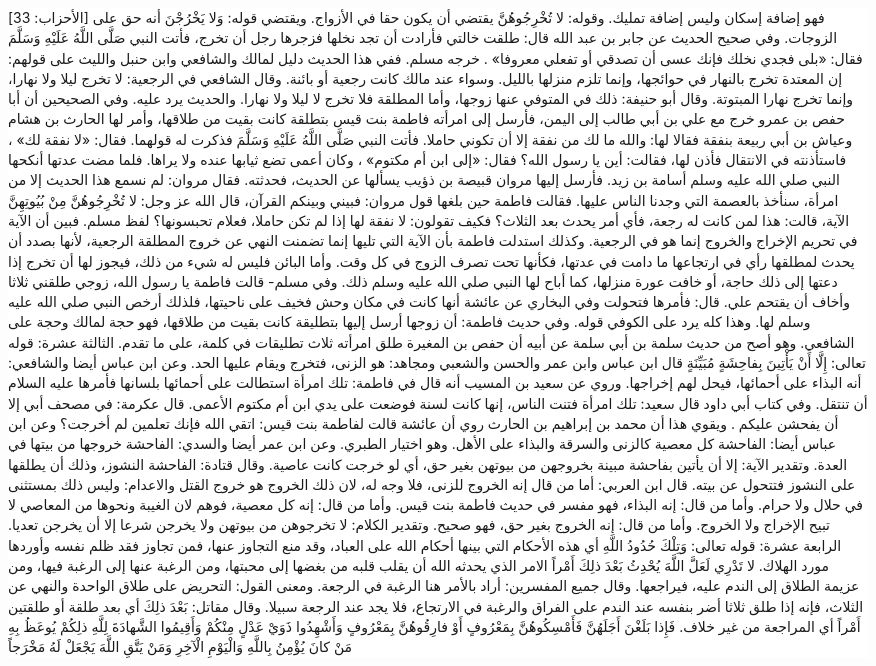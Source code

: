 [الأحزاب: 33] فهو إضافة إسكان وليس إضافة تمليك. وقوله: لا تُخْرِجُوهُنَّ يقتضي أن يكون حقا في الأزواج. ويقتضي قوله: وَلا يَخْرُجْنَ أنه حق على الزوجات.
وفي صحيح الحديث عن جابر بن عبد الله قال: طلقت خالتي فأرادت أن تجد نخلها فزجرها رجل أن تخرج، فأتت النبي صَلَّى اللَّهُ عَلَيْهِ وَسَلَّمَ فقال:
«بلى فجدي نخلك فإنك عسى أن تصدقي أو تفعلي معروفا»
. خرجه مسلم. ففي هذا الحديث دليل لمالك والشافعي وابن حنبل والليث على قولهم: إن المعتدة تخرج بالنهار في حوائجها، وإنما تلزم منزلها بالليل. وسواء عند مالك كانت رجعية أو بائنة.
وقال الشافعي في الرجعية: لا تخرج ليلا ولا نهارا، وإنما تخرج نهارا المبتوتة.
وقال أبو حنيفة: ذلك في المتوفي عنها زوجها، وأما المطلقة فلا تخرج لا ليلا ولا نهارا. والحديث يرد عليه.
وفي الصحيحين أن أبا حفص بن عمرو خرج مع علي بن أبي طالب إلى اليمن، فأرسل إلى امرأته فاطمة بنت قيس بتطلقة كانت بقيت من طلاقها، وأمر لها الحارث بن هشام وعياش بن أبي ربيعة بنفقة فقالا لها: والله ما لك من نفقة إلا أن تكوني حاملا. فأتت النبي صَلَّى اللَّهُ عَلَيْهِ وَسَلَّمَ فذكرت له قولهما. فقال:
«لا نفقة لك»
، فاستأذنته في الانتقال فأذن لها، فقالت: أين يا رسول الله؟ فقال:
«إلى ابن أم مكتوم»
، وكان أعمى تضع ثيابها عنده ولا يراها. فلما مضت عدتها أنكحها النبي صلي الله عليه وسلم أسامة بن زيد. فأرسل إليها مروان قبيصة بن ذؤيب يسألها عن الحديث، فحدثته. فقال مروان: لم نسمع هذا الحديث إلا من امرأة، سنأخذ بالعصمة التي وجدنا الناس عليها. فقالت فاطمة حين بلغها قول مروان: فبيني وبينكم القرآن، قال الله عز وجل:
لا تُخْرِجُوهُنَّ مِنْ بُيُوتِهِنَّ
الآية، قالت: هذا لمن كانت له رجعة، فأي أمر يحدث بعد الثلاث؟ فكيف تقولون: لا نفقة لها إذا لم تكن حاملا، فعلام تحبسونها؟ لفظ مسلم. فبين أن الآية في تحريم الإخراج والخروج إنما هو في الرجعية. وكذلك استدلت فاطمة بأن الآية التي تليها إنما تضمنت النهي عن خروج المطلقة الرجعية، لأنها بصدد أن يحدث لمطلقها رأي في ارتجاعها ما دامت في عدتها، فكأنها تحت تصرف الزوج في كل وقت. وأما البائن فليس له شيء من ذلك، فيجوز لها أن تخرج إذا دعتها إلى ذلك حاجة، أو خافت عورة منزلها، كما أباح لها النبي صلي الله عليه وسلم ذلك.
وفي مسلم- قالت فاطمة يا رسول الله، زوجي طلقني ثلاثا وأخاف أن يقتحم علي. قال: فأمرها فتحولت وفي البخاري عن عائشة أنها كانت في مكان وحش فخيف على ناحيتها، فلذلك أرخص النبي صلي الله عليه وسلم لها. وهذا كله يرد على الكوفي قوله.
وفي حديث فاطمة: أن زوجها أرسل إليها بتطليقة كانت بقيت من طلاقها، فهو حجة لمالك وحجة على الشافعي. وهو أصح من حديث سلمة بن أبي سلمة عن أبيه أن حفص بن المغيرة طلق امرأته ثلاث تطليقات في كلمة، على ما تقدم.
الثالثة عشرة: قوله تعالى:
إِلَّا أَنْ يَأْتِينَ بِفاحِشَةٍ مُبَيِّنَةٍ
قال ابن عباس وابن عمر والحسن والشعبي ومجاهد: هو الزنى، فتخرج ويقام عليها الحد. وعن ابن عباس أيضا والشافعي: أنه البذاء على أحمائها، فيحل لهم إخراجها. وروي عن سعيد بن المسيب أنه قال في فاطمة: تلك امرأة استطالت على أحمائها بلسانها فأمرها عليه السلام أن تنتقل.
وفي كتاب أبي داود قال سعيد: تلك امرأة فتنت الناس، إنها كانت لسنة فوضعت على يدي ابن أم مكتوم الأعمى. قال عكرمة: في مصحف أبي
إلا أن يفحشن عليكم
. ويقوي هذا أن محمد بن إبراهيم بن الحارث روي أن عائشة قالت لفاطمة بنت قيس: اتقي الله فإنك تعلمين لم أخرجت؟ وعن ابن عباس أيضا: الفاحشة كل معصية كالزنى والسرقة والبذاء على الأهل. وهو اختيار الطبري. وعن ابن عمر أيضا والسدي: الفاحشة خروجها من بيتها في العدة. وتقدير الآية: إلا أن يأتين بفاحشة مبينة بخروجهن من بيوتهن بغير حق، أي لو خرجت كانت عاصية.
وقال قتادة: الفاحشة النشوز، وذلك أن يطلقها على النشوز فتتحول عن بيته. قال ابن العربي: أما من قال إنه الخروج للزنى، فلا وجه له، لان ذلك الخروج هو خروج القتل والاعدام: وليس ذلك بمستثنى في حلال ولا حرام. وأما من قال: إنه البذاء، فهو مفسر في حديث فاطمة بنت قيس. وأما من قال: إنه كل معصية، فوهم لان الغيبة ونحوها من المعاصي لا تبيح الإخراج ولا الخروج. وأما من قال: إنه الخروج بغير حق، فهو صحيح. وتقدير الكلام: لا تخرجوهن من بيوتهن ولا يخرجن شرعا إلا أن يخرجن تعديا.
الرابعة عشرة: قوله تعالى:
وَتِلْكَ حُدُودُ اللَّهِ
أي هذه الأحكام التي بينها أحكام الله على العباد، وقد منع التجاوز عنها، فمن تجاوز فقد ظلم نفسه وأوردها مورد الهلاك.
لا تَدْرِي لَعَلَّ اللَّهَ يُحْدِثُ بَعْدَ ذلِكَ أَمْراً
الامر الذي يحدثه الله أن يقلب قلبه من بغضها إلى محبتها، ومن الرغبة عنها إلى الرغبة فيها، ومن عزيمة الطلاق إلى الندم عليه، فيراجعها.
وقال جميع المفسرين: أراد بالأمر هنا الرغبة في الرجعة. ومعنى القول: التحريض على طلاق الواحدة والنهي عن الثلاث، فإنه إذا طلق ثلاثا أضر بنفسه عند الندم على الفراق والرغبة في الارتجاع، فلا يجد عند الرجعة سبيلا.
وقال مقاتل: بَعْدَ ذلِكَ أي بعد طلقة أو طلقتين أَمْراً أي المراجعة من غير خلاف.
فَإِذا بَلَغْنَ أَجَلَهُنَّ فَأَمْسِكُوهُنَّ بِمَعْرُوفٍ أَوْ فارِقُوهُنَّ بِمَعْرُوفٍ وَأَشْهِدُوا ذَوَيْ عَدْلٍ مِنْكُمْ وَأَقِيمُوا الشَّهادَةَ لِلَّهِ ذلِكُمْ يُوعَظُ بِهِ مَنْ كانَ يُؤْمِنُ بِاللَّهِ وَالْيَوْمِ الْآخِرِ وَمَنْ يَتَّقِ اللَّهَ يَجْعَلْ لَهُ مَخْرَجاً